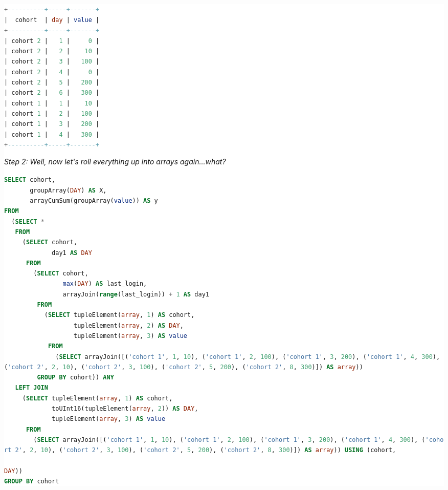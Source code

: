 ```sql
+----------+-----+-------+
|  cohort  | day | value |
+----------+-----+-------+
| cohort 2 |   1 |     0 |
| cohort 2 |   2 |    10 |
| cohort 2 |   3 |   100 |
| cohort 2 |   4 |     0 |
| cohort 2 |   5 |   200 |
| cohort 2 |   6 |   300 |
| cohort 1 |   1 |    10 |
| cohort 1 |   2 |   100 |
| cohort 1 |   3 |   200 |
| cohort 1 |   4 |   300 |
+----------+-----+-------+
```

*Step 2: Well, now let's roll everything up into arrays again...what?*

```sql
SELECT cohort,
       groupArray(DAY) AS X,
       arrayCumSum(groupArray(value)) AS y
FROM
  (SELECT *
   FROM
     (SELECT cohort,
             day1 AS DAY
      FROM
        (SELECT cohort,
                max(DAY) AS last_login,
                arrayJoin(range(last_login)) + 1 AS day1
         FROM
           (SELECT tupleElement(array, 1) AS cohort,
                   tupleElement(array, 2) AS DAY,
                   tupleElement(array, 3) AS value
            FROM
              (SELECT arrayJoin([('cohort 1', 1, 10), ('cohort 1', 2, 100), ('cohort 1', 3, 200), ('cohort 1', 4, 300), ('cohort 2', 2, 10), ('cohort 2', 3, 100), ('cohort 2', 5, 200), ('cohort 2', 8, 300)]) AS array))
         GROUP BY cohort)) ANY
   LEFT JOIN
     (SELECT tupleElement(array, 1) AS cohort,
             toUInt16(tupleElement(array, 2)) AS DAY,
             tupleElement(array, 3) AS value
      FROM
        (SELECT arrayJoin([('cohort 1', 1, 10), ('cohort 1', 2, 100), ('cohort 1', 3, 200), ('cohort 1', 4, 300), ('cohort 2', 2, 10), ('cohort 2', 3, 100), ('cohort 2', 5, 200), ('cohort 2', 8, 300)]) AS array)) USING (cohort,
                                                                                                                                                                                                                            DAY))
GROUP BY cohort
```
